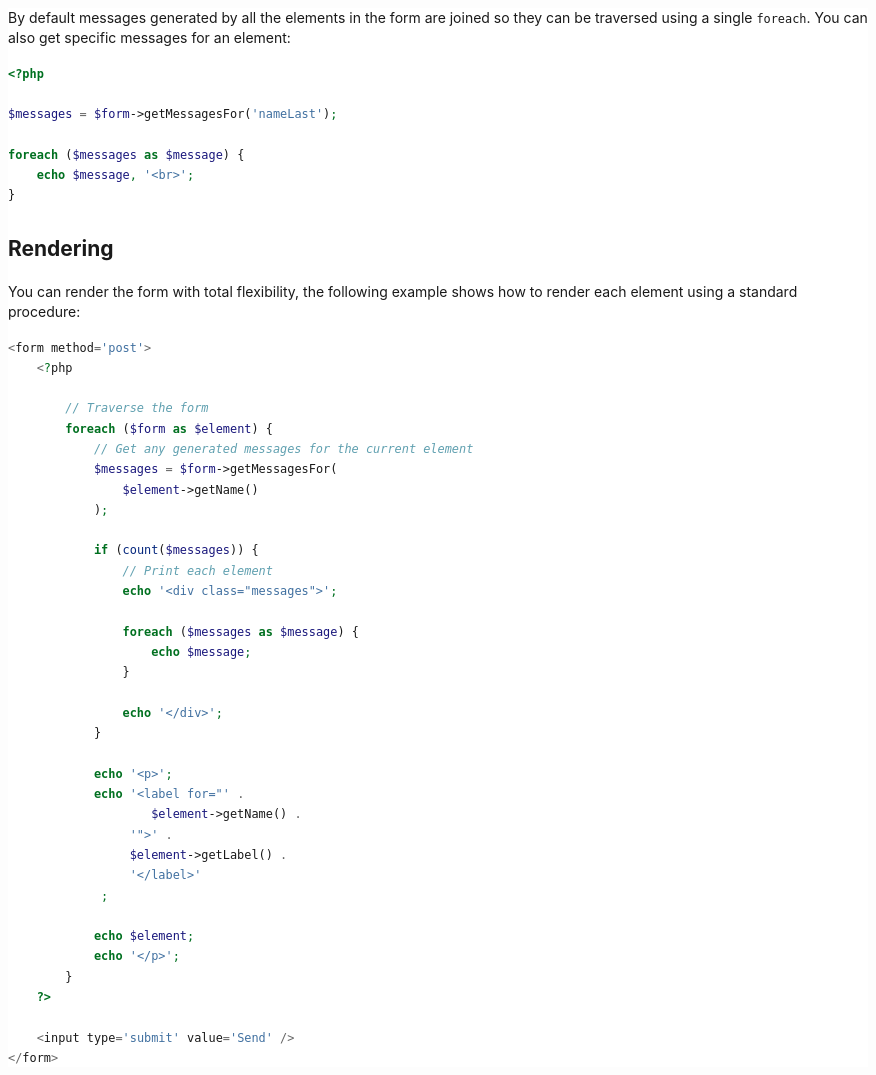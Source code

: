 By default messages generated by all the elements in the form are joined so they can be traversed using a single `foreach`. You can also get specific messages for an element:

```php
<?php

$messages = $form->getMessagesFor('nameLast');

foreach ($messages as $message) {
    echo $message, '<br>';
}
```

## Rendering
You can render the form with total flexibility, the following example shows how to render each element using a standard procedure:

```php
<form method='post'>
    <?php

        // Traverse the form
        foreach ($form as $element) {
            // Get any generated messages for the current element
            $messages = $form->getMessagesFor(
                $element->getName()
            );

            if (count($messages)) {
                // Print each element
                echo '<div class="messages">';

                foreach ($messages as $message) {
                    echo $message;
                }

                echo '</div>';
            }

            echo '<p>';
            echo '<label for="' . 
                    $element->getName() .
                 '">' .
                 $element->getLabel() .
                 '</label>' 
             ;

            echo $element;
            echo '</p>';
        }
    ?>

    <input type='submit' value='Send' />
</form>
```
